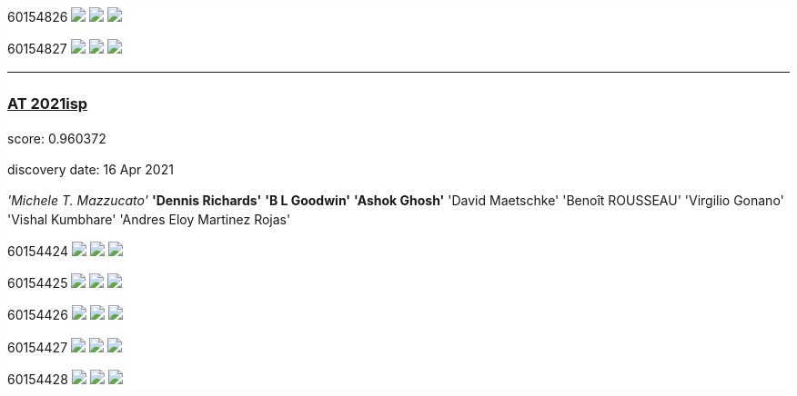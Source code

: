 60154826
<img src="https://panoptes-uploads.zooniverse.org/subject_location/8dfd000d-ccb3-4cf4-85bd-47667d9ad9f0.jpeg" width="200"/>
<img src="https://panoptes-uploads.zooniverse.org/subject_location/4c3faa6a-a436-401b-b1e0-9ceb8317fb7c.jpeg" width="200"/>
<img src="https://panoptes-uploads.zooniverse.org/subject_location/32849787-5ea3-4e96-95f2-f1e3aa9edd50.jpeg" width="200"/>

60154827
<img src="https://panoptes-uploads.zooniverse.org/subject_location/70b11a01-3f93-49fb-836f-c891120e9724.jpeg" width="200"/>
<img src="https://panoptes-uploads.zooniverse.org/subject_location/125cd3c1-7e7d-4275-b714-71a45dc4ec95.jpeg" width="200"/>
<img src="https://panoptes-uploads.zooniverse.org/subject_location/3655bc00-0845-4730-981d-9c7121fedd99.jpeg" width="200"/>




----------
### [AT 2021isp](https://www.wis-tns.org/object/2021isp)
score: 0.960372

discovery date: 16 Apr 2021

*'Michele T. Mazzucato'* **'Dennis Richards'** **'B L Goodwin'** **'Ashok Ghosh'** 'David Maetschke' 'Benoît ROUSSEAU' 'Virgilio Gonano' 'Vishal Kumbhare' 'Andres Eloy Martinez Rojas' 

60154424
<img src="https://panoptes-uploads.zooniverse.org/subject_location/a913c1af-227b-48c1-9584-52f2416d3abe.jpeg" width="200"/>
<img src="https://panoptes-uploads.zooniverse.org/subject_location/5db28aad-d44d-421e-b490-843891ad8812.jpeg" width="200"/>
<img src="https://panoptes-uploads.zooniverse.org/subject_location/893f2c68-2c15-4f00-aa3b-d2c5ffb82a95.jpeg" width="200"/>

60154425
<img src="https://panoptes-uploads.zooniverse.org/subject_location/5c5cb4b4-fb7a-4065-a371-12c16a251236.jpeg" width="200"/>
<img src="https://panoptes-uploads.zooniverse.org/subject_location/7f98534d-58de-487b-9526-60d9253c1b0a.jpeg" width="200"/>
<img src="https://panoptes-uploads.zooniverse.org/subject_location/5e623a9b-7d73-4747-b398-06b93c9e4ada.jpeg" width="200"/>

60154426
<img src="https://panoptes-uploads.zooniverse.org/subject_location/7d615977-c0d9-4ba3-b373-e62645ea68e3.jpeg" width="200"/>
<img src="https://panoptes-uploads.zooniverse.org/subject_location/9989a0b0-c1ff-41bc-bed3-35d379b65f5a.jpeg" width="200"/>
<img src="https://panoptes-uploads.zooniverse.org/subject_location/269b1712-c159-4708-88de-d37ce6155a94.jpeg" width="200"/>

60154427
<img src="https://panoptes-uploads.zooniverse.org/subject_location/b069c89f-0848-4ebe-8295-56b29bcca797.jpeg" width="200"/>
<img src="https://panoptes-uploads.zooniverse.org/subject_location/196e2f7d-8483-4cbc-aacd-ad8ebc68ee32.jpeg" width="200"/>
<img src="https://panoptes-uploads.zooniverse.org/subject_location/ad794871-901d-4de7-a724-20ac012c2136.jpeg" width="200"/>

60154428
<img src="https://panoptes-uploads.zooniverse.org/subject_location/d4a63979-3ba3-416c-93ff-57038ae08abc.jpeg" width="200"/>
<img src="https://panoptes-uploads.zooniverse.org/subject_location/e9c57f03-676b-4ccd-8afa-08b461329a16.jpeg" width="200"/>
<img src="https://panoptes-uploads.zooniverse.org/subject_location/a7af05dd-88ca-4db9-b25f-526dac49910d.jpeg" width="200"/>
